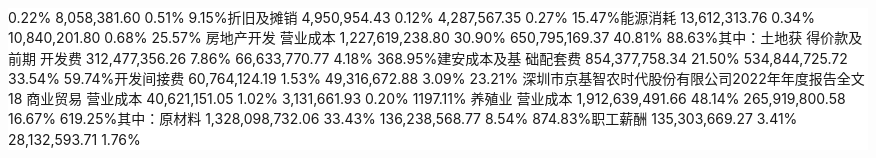0.22%
8,058,381.60
0.51%
9.15%折旧及摊销
4,950,954.43
0.12%
4,287,567.35
0.27%
15.47%能源消耗
13,612,313.76
0.34%
10,840,201.80
0.68%
25.57%
房地产开发
营业成本
1,227,619,238.80
30.90%
650,795,169.37
40.81%
88.63%其中：土地获
得价款及前期
开发费
312,477,356.26
7.86%
66,633,770.77
4.18%
368.95%建安成本及基
础配套费
854,377,758.34
21.50%
534,844,725.72
33.54%
59.74%开发间接费
60,764,124.19
1.53%
49,316,672.88
3.09%
23.21%
深圳市京基智农时代股份有限公司2022年年度报告全文
18
商业贸易
营业成本
40,621,151.05
1.02%
3,131,661.93
0.20%
1197.11%
养殖业
营业成本
1,912,639,491.66
48.14%
265,919,800.58
16.67%
619.25%其中：原材料
1,328,098,732.06
33.43%
136,238,568.77
8.54%
874.83%职工薪酬
135,303,669.27
3.41%
28,132,593.71
1.76%